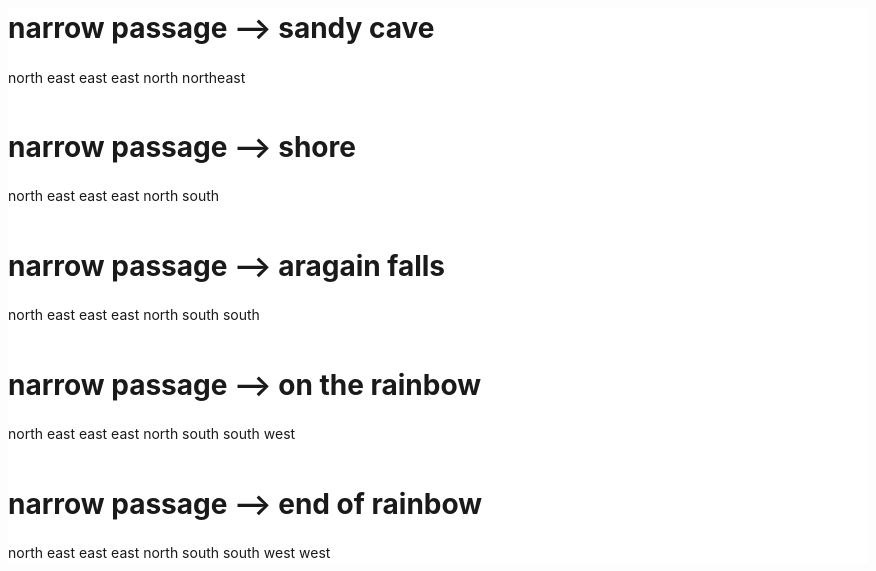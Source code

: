 # narrow passage --> sandy cave
north
east
east
east
north
northeast

# narrow passage --> shore
north
east
east
east
north
south

# narrow passage --> aragain falls
north
east
east
east
north
south
south

# narrow passage --> on the rainbow
north
east
east
east
north
south
south
west

# narrow passage --> end of rainbow
north
east
east
east
north
south
south
west
west
